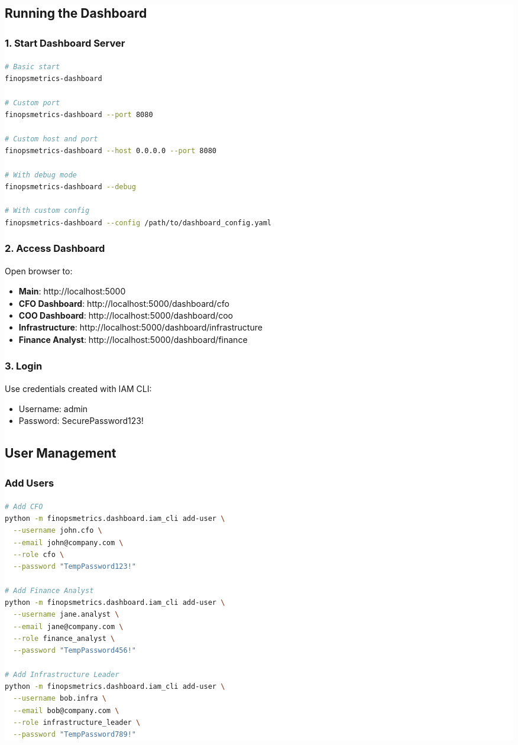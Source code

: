 ## Running the Dashboard

### 1. Start Dashboard Server

```bash
# Basic start
finopsmetrics-dashboard

# Custom port
finopsmetrics-dashboard --port 8080

# Custom host and port
finopsmetrics-dashboard --host 0.0.0.0 --port 8080

# With debug mode
finopsmetrics-dashboard --debug

# With custom config
finopsmetrics-dashboard --config /path/to/dashboard_config.yaml
```

### 2. Access Dashboard

Open browser to:
- **Main**: http://localhost:5000
- **CFO Dashboard**: http://localhost:5000/dashboard/cfo
- **COO Dashboard**: http://localhost:5000/dashboard/coo
- **Infrastructure**: http://localhost:5000/dashboard/infrastructure
- **Finance Analyst**: http://localhost:5000/dashboard/finance

### 3. Login

Use credentials created with IAM CLI:
- Username: admin
- Password: SecurePassword123!

## User Management

### Add Users

```bash
# Add CFO
python -m finopsmetrics.dashboard.iam_cli add-user \
  --username john.cfo \
  --email john@company.com \
  --role cfo \
  --password "TempPassword123!"

# Add Finance Analyst
python -m finopsmetrics.dashboard.iam_cli add-user \
  --username jane.analyst \
  --email jane@company.com \
  --role finance_analyst \
  --password "TempPassword456!"

# Add Infrastructure Leader
python -m finopsmetrics.dashboard.iam_cli add-user \
  --username bob.infra \
  --email bob@company.com \
  --role infrastructure_leader \
  --password "TempPassword789!"
```
